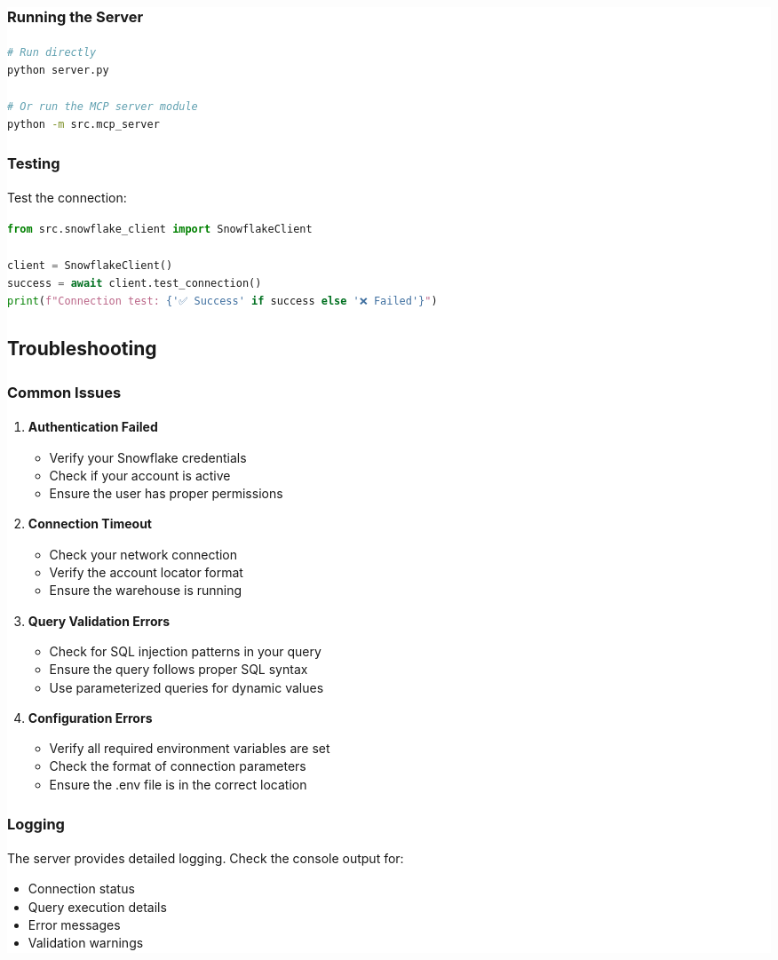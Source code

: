 
### Running the Server

```bash
# Run directly
python server.py

# Or run the MCP server module
python -m src.mcp_server
```

### Testing

Test the connection:
```python
from src.snowflake_client import SnowflakeClient

client = SnowflakeClient()
success = await client.test_connection()
print(f"Connection test: {'✅ Success' if success else '❌ Failed'}")
```

## Troubleshooting

### Common Issues

1. **Authentication Failed**
   - Verify your Snowflake credentials
   - Check if your account is active
   - Ensure the user has proper permissions

2. **Connection Timeout**
   - Check your network connection
   - Verify the account locator format
   - Ensure the warehouse is running

3. **Query Validation Errors**
   - Check for SQL injection patterns in your query
   - Ensure the query follows proper SQL syntax
   - Use parameterized queries for dynamic values

4. **Configuration Errors**
   - Verify all required environment variables are set
   - Check the format of connection parameters
   - Ensure the .env file is in the correct location

### Logging

The server provides detailed logging. Check the console output for:
- Connection status
- Query execution details
- Error messages
- Validation warnings
